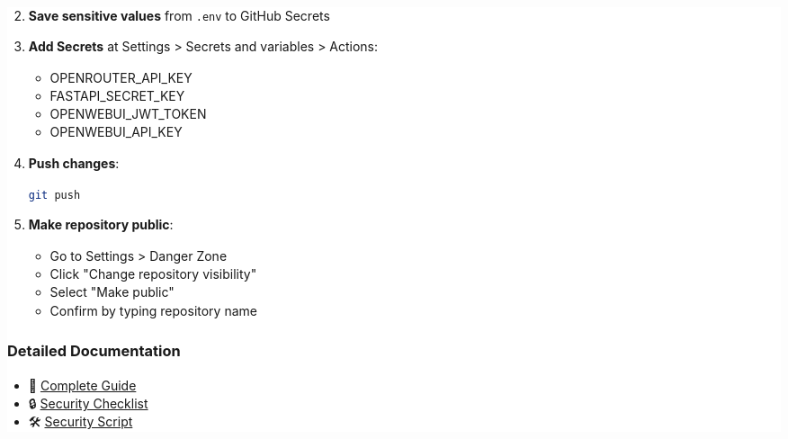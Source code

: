 2. **Save sensitive values** from `.env` to GitHub Secrets

3. **Add Secrets** at Settings > Secrets and variables > Actions:
   - OPENROUTER_API_KEY
   - FASTAPI_SECRET_KEY
   - OPENWEBUI_JWT_TOKEN
   - OPENWEBUI_API_KEY

4. **Push changes**:
   ```bash
   git push
   ```

5. **Make repository public**:
   - Go to Settings > Danger Zone
   - Click "Change repository visibility"
   - Select "Make public"
   - Confirm by typing repository name

### Detailed Documentation

- 📖 [Complete Guide](MAKE_REPOSITORY_PUBLIC_GUIDE.md)
- 🔒 [Security Checklist](SECURITY_CHECKLIST_BEFORE_PUBLIC.md)
- 🛠️ [Security Script](security-cleanup.sh)

</div>
